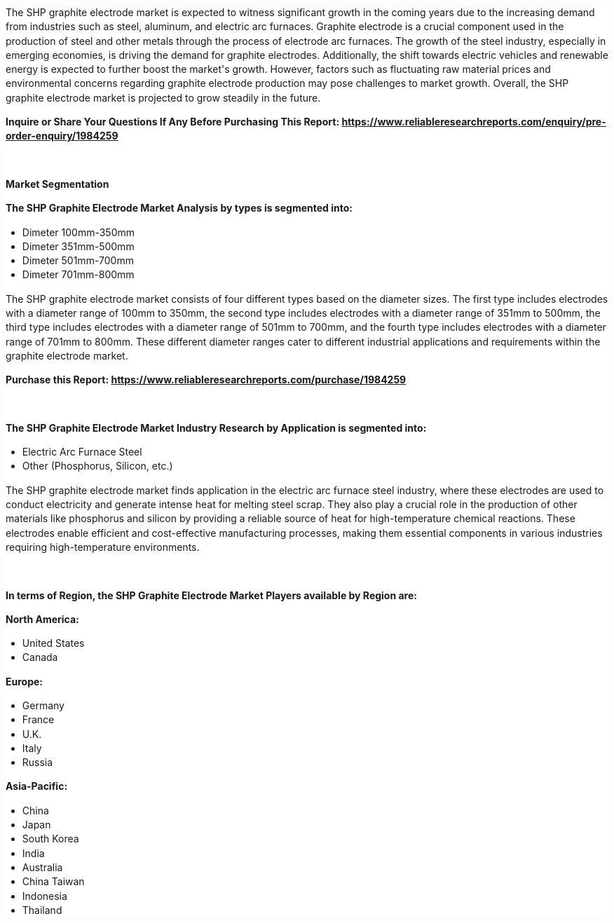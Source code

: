 <p><p>The SHP graphite electrode market is expected to witness significant growth in the coming years due to the increasing demand from industries such as steel, aluminum, and electric arc furnaces. Graphite electrode is a crucial component used in the production of steel and other metals through the process of electrode arc furnaces. The growth of the steel industry, especially in emerging economies, is driving the demand for graphite electrodes. Additionally, the shift towards electric vehicles and renewable energy is expected to further boost the market's growth. However, factors such as fluctuating raw material prices and environmental concerns regarding graphite electrode production may pose challenges to market growth. Overall, the SHP graphite electrode market is projected to grow steadily in the future.</p></p>
<p><strong>Inquire or Share Your Questions If Any Before Purchasing This Report: <a href="https://www.reliableresearchreports.com/enquiry/pre-order-enquiry/1984259">https://www.reliableresearchreports.com/enquiry/pre-order-enquiry/1984259</a></strong></p>
<p>&nbsp;</p>
<p><strong>Market Segmentation</strong></p>
<p><strong>The SHP Graphite Electrode Market Analysis by types is segmented into:</strong></p>
<p><ul><li>Dimeter 100mm-350mm</li><li>Dimeter 351mm-500mm</li><li>Dimeter 501mm-700mm</li><li>Dimeter 701mm-800mm</li></ul></p>
<p><p>The SHP graphite electrode market consists of four different types based on the diameter sizes. The first type includes electrodes with a diameter range of 100mm to 350mm, the second type includes electrodes with a diameter range of 351mm to 500mm, the third type includes electrodes with a diameter range of 501mm to 700mm, and the fourth type includes electrodes with a diameter range of 701mm to 800mm. These different diameter ranges cater to different industrial applications and requirements within the graphite electrode market.</p></p>
<p><strong>Purchase this Report:&nbsp;<a href="https://www.reliableresearchreports.com/purchase/1984259">https://www.reliableresearchreports.com/purchase/1984259</a></strong></p>
<p>&nbsp;</p>
<p><strong>The SHP Graphite Electrode Market Industry Research by Application is segmented into:</strong></p>
<p><ul><li>Electric Arc Furnace Steel</li><li>Other (Phosphorus, Silicon, etc.)</li></ul></p>
<p><p>The SHP graphite electrode market finds application in the electric arc furnace steel industry, where these electrodes are used to conduct electricity and generate intense heat for melting steel scrap. They also play a crucial role in the production of other materials like phosphorus and silicon by providing a reliable source of heat for high-temperature chemical reactions. These electrodes enable efficient and cost-effective manufacturing processes, making them essential components in various industries requiring high-temperature environments.</p></p>
<p>&nbsp;</p>
<p><strong>In terms of Region, the SHP Graphite Electrode Market Players available by Region are:</strong></p>
<p>
    <p> <strong> North America: </strong>
        <ul>
            <li>United States</li>
            <li>Canada</li>
        </ul>
        </p> 
    <p> <strong> Europe: </strong>
        <ul>
            <li>Germany</li>
            <li>France</li>
            <li>U.K.</li>
            <li>Italy</li>
            <li>Russia</li>
        </ul>
        </p> 
    <p> <strong> Asia-Pacific: </strong>
        <ul>
            <li>China</li>
            <li>Japan</li>
            <li>South Korea</li>
            <li>India</li>
            <li>Australia</li>
            <li>China Taiwan</li>
            <li>Indonesia</li>
            <li>Thailand</li>